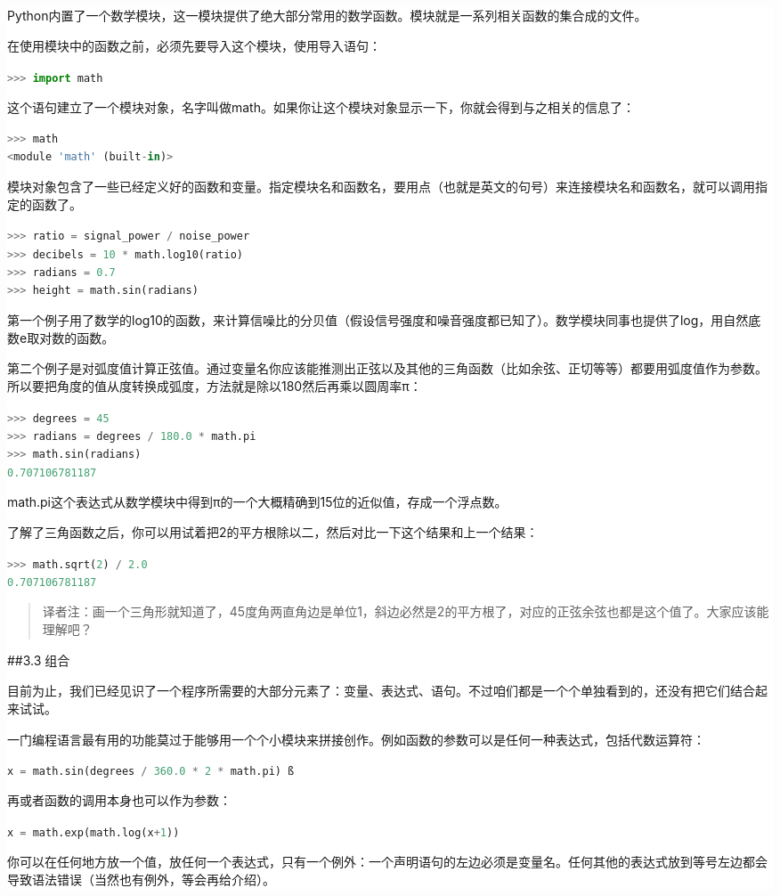 Python内置了一个数学模块，这一模块提供了绝大部分常用的数学函数。模块就是一系列相关函数的集合成的文件。

在使用模块中的函数之前，必须先要导入这个模块，使用导入语句：

```Python 
>>> import math 
```
这个语句建立了一个模块对象，名字叫做math。如果你让这个模块对象显示一下，你就会得到与之相关的信息了：

```Python
>>> math  
<module 'math' (built-in)> 
```

模块对象包含了一些已经定义好的函数和变量。指定模块名和函数名，要用点（也就是英文的句号）来连接模块名和函数名，就可以调用指定的函数了。

```Python
>>> ratio = signal_power / noise_power 
>>> decibels = 10 * math.log10(ratio)  
>>> radians = 0.7 
>>> height = math.sin(radians) 
```

第一个例子用了数学的log10的函数，来计算信噪比的分贝值（假设信号强度和噪音强度都已知了）。数学模块同事也提供了log，用自然底数e取对数的函数。

第二个例子是对弧度值计算正弦值。通过变量名你应该能推测出正弦以及其他的三角函数（比如余弦、正切等等）都要用弧度值作为参数。所以要把角度的值从度转换成弧度，方法就是除以180然后再乘以圆周率π：

```Python
>>> degrees = 45 
>>> radians = degrees / 180.0 * math.pi 
>>> math.sin(radians) 
0.707106781187 
```

math.pi这个表达式从数学模块中得到π的一个大概精确到15位的近似值，存成一个浮点数。


了解了三角函数之后，你可以用试着把2的平方根除以二，然后对比一下这个结果和上一个结果：

```Python
>>> math.sqrt(2) / 2.0 
0.707106781187 
```

>译者注：画一个三角形就知道了，45度角两直角边是单位1，斜边必然是2的平方根了，对应的正弦余弦也都是这个值了。大家应该能理解吧？

##3.3  组合

目前为止，我们已经见识了一个程序所需要的大部分元素了：变量、表达式、语句。不过咱们都是一个个单独看到的，还没有把它们结合起来试试。

一门编程语言最有用的功能莫过于能够用一个个小模块来拼接创作。例如函数的参数可以是任何一种表达式，包括代数运算符：

```Python
x = math.sin(degrees / 360.0 * 2 * math.pi) ß
```
再或者函数的调用本身也可以作为参数：

```Python
x = math.exp(math.log(x+1)) 
```

你可以在任何地方放一个值，放任何一个表达式，只有一个例外：一个声明语句的左边必须是变量名。任何其他的表达式放到等号左边都会导致语法错误（当然也有例外，等会再给介绍）。
